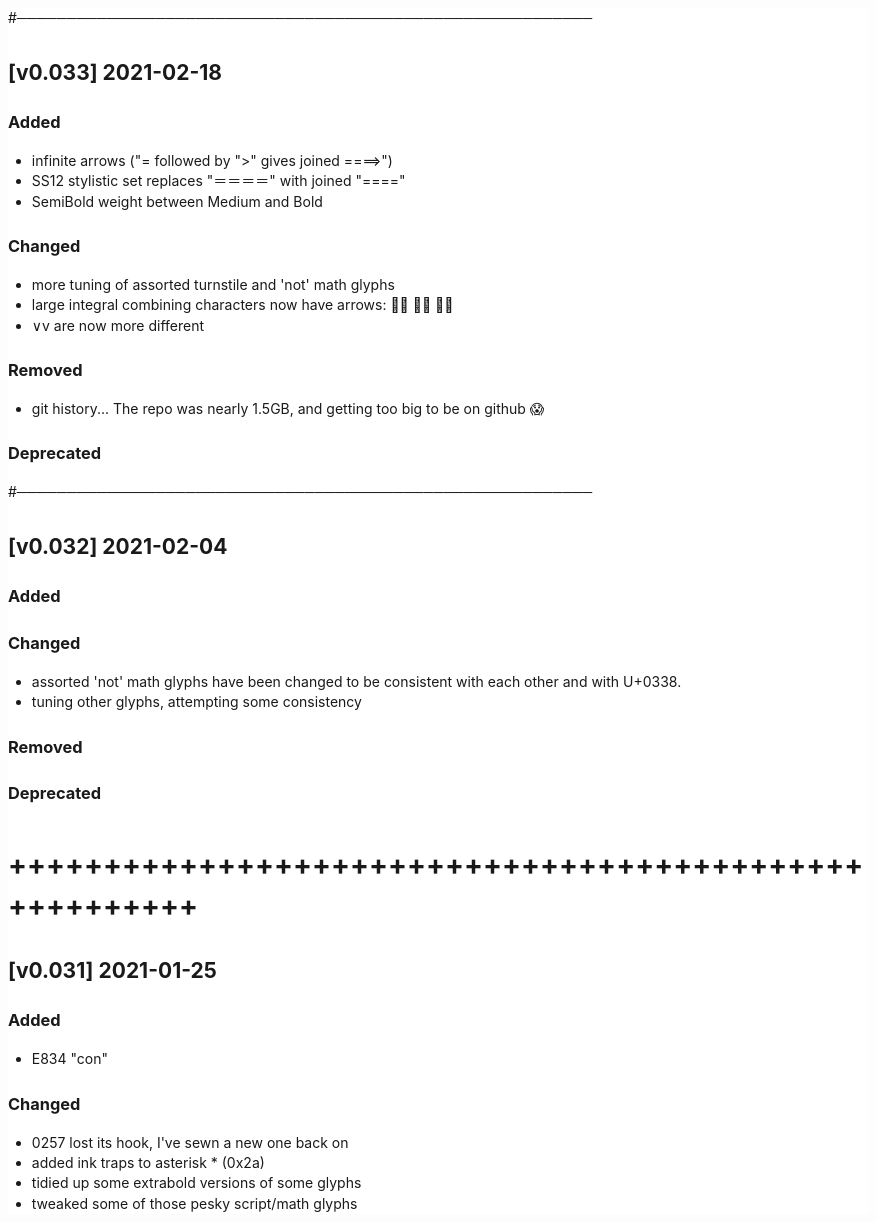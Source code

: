 #──────────────────────────────────────────────────────────

## [v0.033] 2021-02-18

### Added

- infinite arrows ("= followed by ">" gives joined ====>")
- SS12 stylistic set replaces "＝＝＝＝" with joined "===="
- SemiBold weight between Medium and Bold

### Changed

- more tuning of assorted turnstile and 'not' math glyphs
- large integral combining characters now have arrows: ⎮⃘ ⎮⃙ ⎮⃚
- ∨v are now more different

### Removed

- git history... The repo was nearly 1.5GB, and getting too big to be on github 😱

### Deprecated

#──────────────────────────────────────────────────────────

## [v0.032] 2021-02-04

### Added

### Changed

- assorted 'not' math glyphs have been changed to be consistent with each other and with U+0338.
- tuning other glyphs, attempting some consistency

### Removed

### Deprecated

# +++++++++++++++++++++++++++++++++++++++++++++++++++++++

## [v0.031] 2021-01-25

### Added

- E834 "con"

### Changed

- 0257 lost its hook, I've sewn a new one back on
- added ink traps to asterisk * (0x2a)
- tidied up some extrabold versions of some glyphs
- tweaked some of those pesky script/math glyphs
